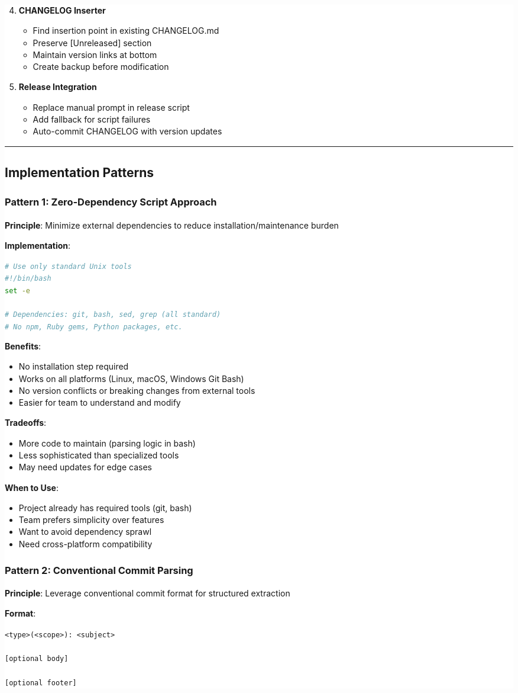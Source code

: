 4. **CHANGELOG Inserter**
   - Find insertion point in existing CHANGELOG.md
   - Preserve [Unreleased] section
   - Maintain version links at bottom
   - Create backup before modification

5. **Release Integration**
   - Replace manual prompt in release script
   - Add fallback for script failures
   - Auto-commit CHANGELOG with version updates

---

## Implementation Patterns

### Pattern 1: Zero-Dependency Script Approach

**Principle**: Minimize external dependencies to reduce installation/maintenance burden

**Implementation**:
```bash
# Use only standard Unix tools
#!/bin/bash
set -e

# Dependencies: git, bash, sed, grep (all standard)
# No npm, Ruby gems, Python packages, etc.
```

**Benefits**:
- No installation step required
- Works on all platforms (Linux, macOS, Windows Git Bash)
- No version conflicts or breaking changes from external tools
- Easier for team to understand and modify

**Tradeoffs**:
- More code to maintain (parsing logic in bash)
- Less sophisticated than specialized tools
- May need updates for edge cases

**When to Use**:
- Project already has required tools (git, bash)
- Team prefers simplicity over features
- Want to avoid dependency sprawl
- Need cross-platform compatibility

### Pattern 2: Conventional Commit Parsing

**Principle**: Leverage conventional commit format for structured extraction

**Format**:
```
<type>(<scope>): <subject>

[optional body]

[optional footer]
```
